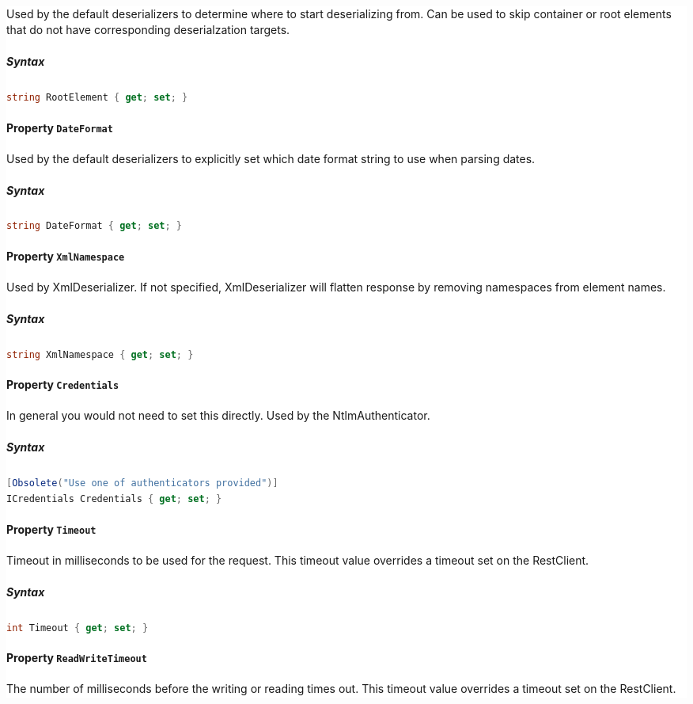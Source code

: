 Used by the default deserializers to determine where to start deserializing from.
Can be used to skip container or root elements that do not have corresponding deserialzation targets.

##### Syntax
```csharp
string RootElement { get; set; }
```


#### Property `DateFormat`

Used by the default deserializers to explicitly set which date format string to use when parsing dates.

##### Syntax
```csharp
string DateFormat { get; set; }
```


#### Property `XmlNamespace`

Used by XmlDeserializer. If not specified, XmlDeserializer will flatten response by removing namespaces from
element names.

##### Syntax
```csharp
string XmlNamespace { get; set; }
```


#### Property `Credentials`

In general you would not need to set this directly. Used by the NtlmAuthenticator.

##### Syntax
```csharp
[Obsolete("Use one of authenticators provided")]
ICredentials Credentials { get; set; }
```


#### Property `Timeout`

Timeout in milliseconds to be used for the request. This timeout value overrides a timeout set on the RestClient.

##### Syntax
```csharp
int Timeout { get; set; }
```


#### Property `ReadWriteTimeout`

The number of milliseconds before the writing or reading times out. This timeout value overrides a timeout set on
the RestClient.

